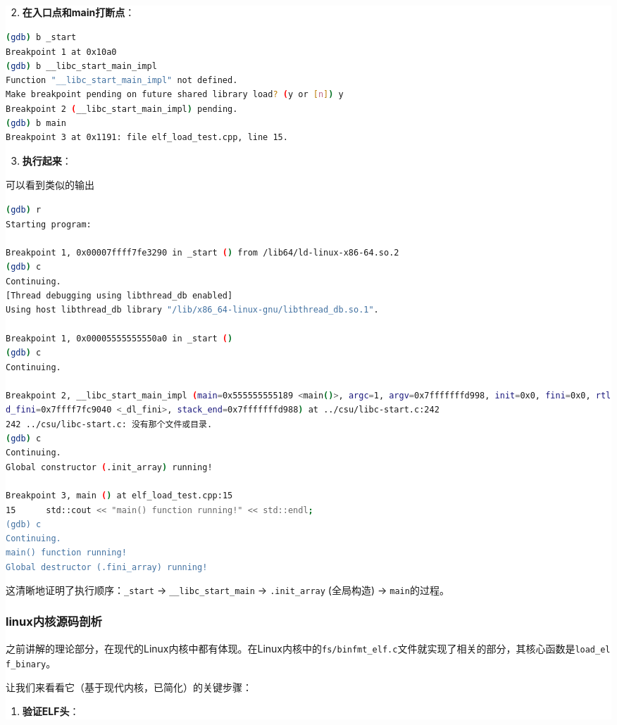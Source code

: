 2.  **在入口点和main打断点**：

```bash
(gdb) b _start
Breakpoint 1 at 0x10a0
(gdb) b __libc_start_main_impl
Function "__libc_start_main_impl" not defined.
Make breakpoint pending on future shared library load? (y or [n]) y
Breakpoint 2 (__libc_start_main_impl) pending.
(gdb) b main
Breakpoint 3 at 0x1191: file elf_load_test.cpp, line 15.
```

3. **执行起来**：

可以看到类似的输出
```bash
(gdb) r
Starting program: 

Breakpoint 1, 0x00007ffff7fe3290 in _start () from /lib64/ld-linux-x86-64.so.2
(gdb) c
Continuing.
[Thread debugging using libthread_db enabled]
Using host libthread_db library "/lib/x86_64-linux-gnu/libthread_db.so.1".

Breakpoint 1, 0x00005555555550a0 in _start ()
(gdb) c
Continuing.

Breakpoint 2, __libc_start_main_impl (main=0x555555555189 <main()>, argc=1, argv=0x7fffffffd998, init=0x0, fini=0x0, rtld_fini=0x7ffff7fc9040 <_dl_fini>, stack_end=0x7fffffffd988) at ../csu/libc-start.c:242
242	../csu/libc-start.c: 没有那个文件或目录.
(gdb) c
Continuing.
Global constructor (.init_array) running!

Breakpoint 3, main () at elf_load_test.cpp:15
15	    std::cout << "main() function running!" << std::endl;
(gdb) c
Continuing.
main() function running!
Global destructor (.fini_array) running!
```

这清晰地证明了执行顺序：`_start` -> `__libc_start_main` -> `.init_array` (全局构造) -> `main`的过程。

### linux内核源码剖析

之前讲解的理论部分，在现代的Linux内核中都有体现。在Linux内核中的`fs/binfmt_elf.c`文件就实现了相关的部分，其核心函数是`load_elf_binary`。

让我们来看看它（基于现代内核，已简化）的关键步骤：

1.  **验证ELF头**：
